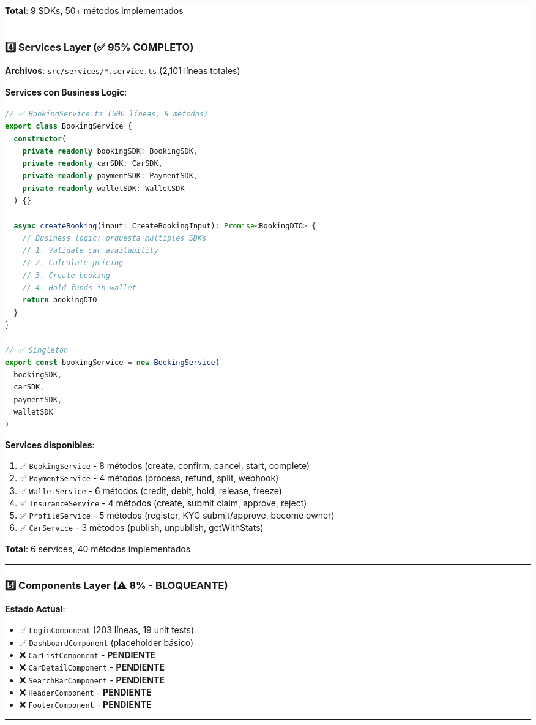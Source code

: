**Total**: 9 SDKs, 50+ métodos implementados

---

### 4️⃣ Services Layer (✅ 95% COMPLETO)

**Archivos**: `src/services/*.service.ts` (2,101 líneas totales)

**Services con Business Logic**:
```typescript
// ✅ BookingService.ts (506 líneas, 8 métodos)
export class BookingService {
  constructor(
    private readonly bookingSDK: BookingSDK,
    private readonly carSDK: CarSDK,
    private readonly paymentSDK: PaymentSDK,
    private readonly walletSDK: WalletSDK
  ) {}

  async createBooking(input: CreateBookingInput): Promise<BookingDTO> {
    // Business logic: orquesta múltiples SDKs
    // 1. Validate car availability
    // 2. Calculate pricing
    // 3. Create booking
    // 4. Hold funds in wallet
    return bookingDTO
  }
}

// ✅ Singleton
export const bookingService = new BookingService(
  bookingSDK,
  carSDK,
  paymentSDK,
  walletSDK
)
```

**Services disponibles**:
1. ✅ `BookingService` - 8 métodos (create, confirm, cancel, start, complete)
2. ✅ `PaymentService` - 4 métodos (process, refund, split, webhook)
3. ✅ `WalletService` - 6 métodos (credit, debit, hold, release, freeze)
4. ✅ `InsuranceService` - 4 métodos (create, submit claim, approve, reject)
5. ✅ `ProfileService` - 5 métodos (register, KYC submit/approve, become owner)
6. ✅ `CarService` - 3 métodos (publish, unpublish, getWithStats)

**Total**: 6 services, 40 métodos implementados

---

### 5️⃣ Components Layer (⚠️ 8% - BLOQUEANTE)

**Estado Actual**:
- ✅ `LoginComponent` (203 líneas, 19 unit tests)
- ✅ `DashboardComponent` (placeholder básico)
- ❌ `CarListComponent` - **PENDIENTE**
- ❌ `CarDetailComponent` - **PENDIENTE**
- ❌ `SearchBarComponent` - **PENDIENTE**
- ❌ `HeaderComponent` - **PENDIENTE**
- ❌ `FooterComponent` - **PENDIENTE**

---
